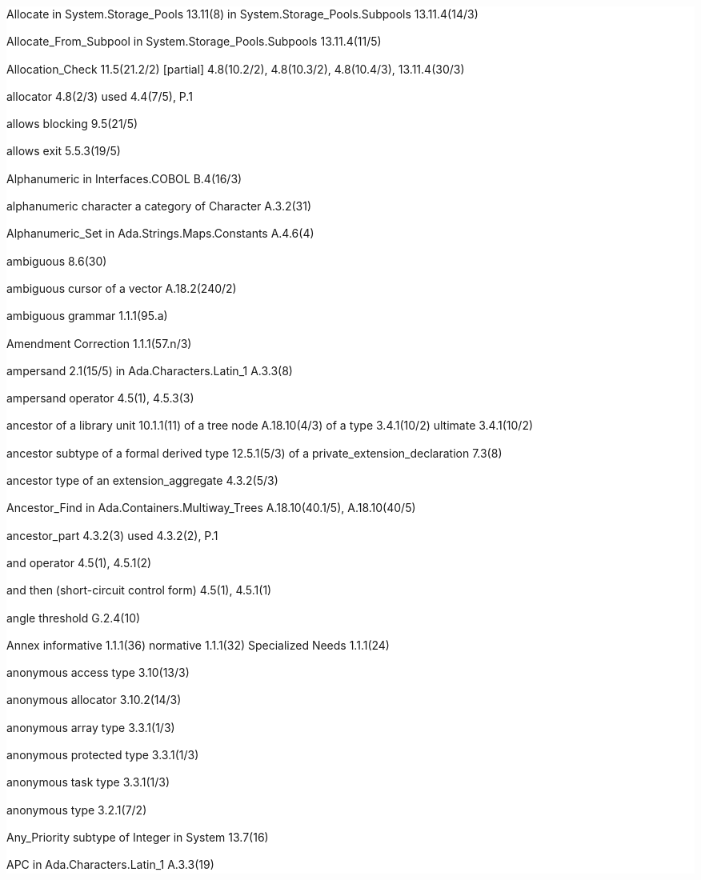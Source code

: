 Allocate   in System.Storage_Pools   13.11(8)   in System.Storage_Pools.Subpools   13.11.4(14/3)

Allocate_From_Subpool   in System.Storage_Pools.Subpools   13.11.4(11/5)

Allocation_Check   11.5(21.2/2)   [partial]   4.8(10.2/2), 4.8(10.3/2), 4.8(10.4/3), 13.11.4(30/3)

allocator   4.8(2/3)   used   4.4(7/5), P.1

allows blocking   9.5(21/5)

allows exit   5.5.3(19/5)

Alphanumeric   in Interfaces.COBOL   B.4(16/3)

alphanumeric character   a category of Character   A.3.2(31)

Alphanumeric_Set   in Ada.Strings.Maps.Constants   A.4.6(4)

ambiguous   8.6(30)

ambiguous cursor   of a vector   A.18.2(240/2)

ambiguous grammar   1.1.1(95.a)

Amendment Correction   1.1.1(57.n/3)

ampersand   2.1(15/5)   in Ada.Characters.Latin_1   A.3.3(8)

ampersand operator   4.5(1), 4.5.3(3)

ancestor   of a library unit   10.1.1(11)   of a tree node   A.18.10(4/3)   of a type   3.4.1(10/2)   ultimate   3.4.1(10/2)

ancestor subtype   of a formal derived type   12.5.1(5/3)   of a private_extension_declaration   7.3(8)

ancestor type   of an extension_aggregate   4.3.2(5/3)

Ancestor_Find   in Ada.Containers.Multiway_Trees   A.18.10(40.1/5), A.18.10(40/5)

ancestor_part   4.3.2(3)   used   4.3.2(2), P.1

and operator   4.5(1), 4.5.1(2)

and then (short-circuit control form)   4.5(1), 4.5.1(1)

angle threshold   G.2.4(10)

Annex   informative   1.1.1(36)   normative   1.1.1(32)   Specialized Needs   1.1.1(24)

anonymous access type   3.10(13/3)

anonymous allocator   3.10.2(14/3)

anonymous array type   3.3.1(1/3)

anonymous protected type   3.3.1(1/3)

anonymous task type   3.3.1(1/3)

anonymous type   3.2.1(7/2)

Any_Priority subtype of Integer   in System   13.7(16)

APC   in Ada.Characters.Latin_1   A.3.3(19)
